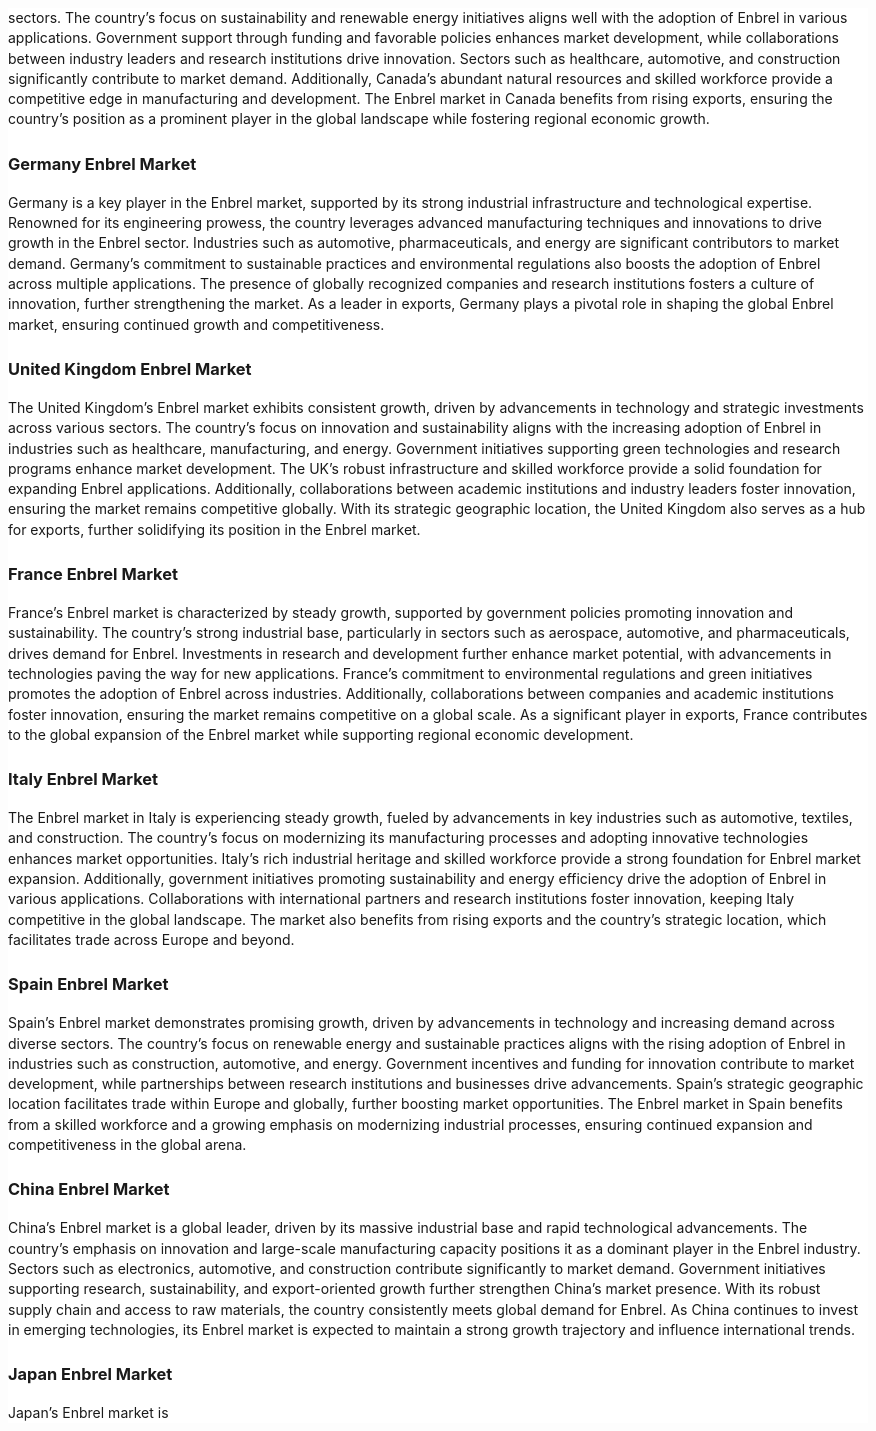 sectors. The country&rsquo;s focus on sustainability and renewable energy initiatives aligns well with the adoption of Enbrel in various applications. Government support through funding and favorable policies enhances market development, while collaborations between industry leaders and research institutions drive innovation. Sectors such as healthcare, automotive, and construction significantly contribute to market demand. Additionally, Canada&rsquo;s abundant natural resources and skilled workforce provide a competitive edge in manufacturing and development. The Enbrel market in Canada benefits from rising exports, ensuring the country&rsquo;s position as a prominent player in the global landscape while fostering regional economic growth.</p><h3>Germany Enbrel Market</h3><p>Germany is a key player in the Enbrel market, supported by its strong industrial infrastructure and technological expertise. Renowned for its engineering prowess, the country leverages advanced manufacturing techniques and innovations to drive growth in the Enbrel sector. Industries such as automotive, pharmaceuticals, and energy are significant contributors to market demand. Germany&rsquo;s commitment to sustainable practices and environmental regulations also boosts the adoption of Enbrel across multiple applications. The presence of globally recognized companies and research institutions fosters a culture of innovation, further strengthening the market. As a leader in exports, Germany plays a pivotal role in shaping the global Enbrel market, ensuring continued growth and competitiveness.</p><h3>United Kingdom Enbrel Market</h3><p>The United Kingdom&rsquo;s Enbrel market exhibits consistent growth, driven by advancements in technology and strategic investments across various sectors. The country&rsquo;s focus on innovation and sustainability aligns with the increasing adoption of Enbrel in industries such as healthcare, manufacturing, and energy. Government initiatives supporting green technologies and research programs enhance market development. The UK&rsquo;s robust infrastructure and skilled workforce provide a solid foundation for expanding Enbrel applications. Additionally, collaborations between academic institutions and industry leaders foster innovation, ensuring the market remains competitive globally. With its strategic geographic location, the United Kingdom also serves as a hub for exports, further solidifying its position in the Enbrel market.</p><h3>France Enbrel Market</h3><p>France&rsquo;s Enbrel market is characterized by steady growth, supported by government policies promoting innovation and sustainability. The country&rsquo;s strong industrial base, particularly in sectors such as aerospace, automotive, and pharmaceuticals, drives demand for Enbrel. Investments in research and development further enhance market potential, with advancements in technologies paving the way for new applications. France&rsquo;s commitment to environmental regulations and green initiatives promotes the adoption of Enbrel across industries. Additionally, collaborations between companies and academic institutions foster innovation, ensuring the market remains competitive on a global scale. As a significant player in exports, France contributes to the global expansion of the Enbrel market while supporting regional economic development.</p><h3>Italy Enbrel Market</h3><p>The Enbrel market in Italy is experiencing steady growth, fueled by advancements in key industries such as automotive, textiles, and construction. The country&rsquo;s focus on modernizing its manufacturing processes and adopting innovative technologies enhances market opportunities. Italy&rsquo;s rich industrial heritage and skilled workforce provide a strong foundation for Enbrel market expansion. Additionally, government initiatives promoting sustainability and energy efficiency drive the adoption of Enbrel in various applications. Collaborations with international partners and research institutions foster innovation, keeping Italy competitive in the global landscape. The market also benefits from rising exports and the country&rsquo;s strategic location, which facilitates trade across Europe and beyond.</p><h3>Spain Enbrel Market</h3><p>Spain&rsquo;s Enbrel market demonstrates promising growth, driven by advancements in technology and increasing demand across diverse sectors. The country&rsquo;s focus on renewable energy and sustainable practices aligns with the rising adoption of Enbrel in industries such as construction, automotive, and energy. Government incentives and funding for innovation contribute to market development, while partnerships between research institutions and businesses drive advancements. Spain&rsquo;s strategic geographic location facilitates trade within Europe and globally, further boosting market opportunities. The Enbrel market in Spain benefits from a skilled workforce and a growing emphasis on modernizing industrial processes, ensuring continued expansion and competitiveness in the global arena.</p><h3>China Enbrel Market</h3><p>China&rsquo;s Enbrel market is a global leader, driven by its massive industrial base and rapid technological advancements. The country&rsquo;s emphasis on innovation and large-scale manufacturing capacity positions it as a dominant player in the Enbrel industry. Sectors such as electronics, automotive, and construction contribute significantly to market demand. Government initiatives supporting research, sustainability, and export-oriented growth further strengthen China&rsquo;s market presence. With its robust supply chain and access to raw materials, the country consistently meets global demand for Enbrel. As China continues to invest in emerging technologies, its Enbrel market is expected to maintain a strong growth trajectory and influence international trends.</p><h3>Japan Enbrel Market</h3><p>Japan&rsquo;s Enbrel market is